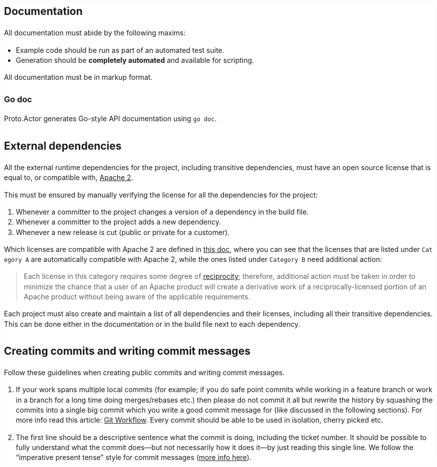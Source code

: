 ## Documentation

All documentation must abide by the following maxims:

- Example code should be run as part of an automated test suite.
- Generation should be **completely automated** and available for scripting.

All documentation must be in markup format.

### Go doc

Proto.Actor generates Go-style API documentation using `go doc`.

## External dependencies

All the external runtime dependencies for the project, including transitive dependencies, must have an open source license that is equal to, or compatible with, [Apache 2](http://www.apache.org/licenses/LICENSE-2.0).

This must be ensured by manually verifying the license for all the dependencies for the project:

1. Whenever a committer to the project changes a version of a dependency in the build file.
2. Whenever a committer to the project adds a new dependency.
3. Whenever a new release is cut (public or private for a customer).

Which licenses are compatible with Apache 2 are defined in [this doc](http://www.apache.org/legal/3party.html#category-a), where you can see that the licenses that are listed under ``Category A`` are automatically compatible with Apache 2, while the ones listed under ``Category B`` need additional action:

> Each license in this category requires some degree of [reciprocity](http://www.apache.org/legal/3party.html#define-reciprocal); therefore, additional action must be taken in order to minimize the chance that a user of an Apache product will create a derivative work of a reciprocally-licensed portion of an Apache product without being aware of the applicable requirements.

Each project must also create and maintain a list of all dependencies and their licenses, including all their transitive dependencies. This can be done either in the documentation or in the build file next to each dependency.

## Creating commits and writing commit messages

Follow these guidelines when creating public commits and writing commit messages.

1. If your work spans multiple local commits (for example; if you do safe point commits while working in a feature branch or work in a branch for a long time doing merges/rebases etc.) then please do not commit it all but rewrite the history by squashing the commits into a single big commit which you write a good commit message for (like discussed in the following sections). For more info read this article: [Git Workflow](http://sandofsky.com/blog/git-workflow.html). Every commit should be able to be used in isolation, cherry picked etc.

2. The first line should be a descriptive sentence what the commit is doing, including the ticket number. It should be possible to fully understand what the commit does—but not necessarily how it does it—by just reading this single line. We follow the “imperative present tense” style for commit messages ([more info here](http://tbaggery.com/2008/04/19/a-note-about-git-commit-messages.html)).

